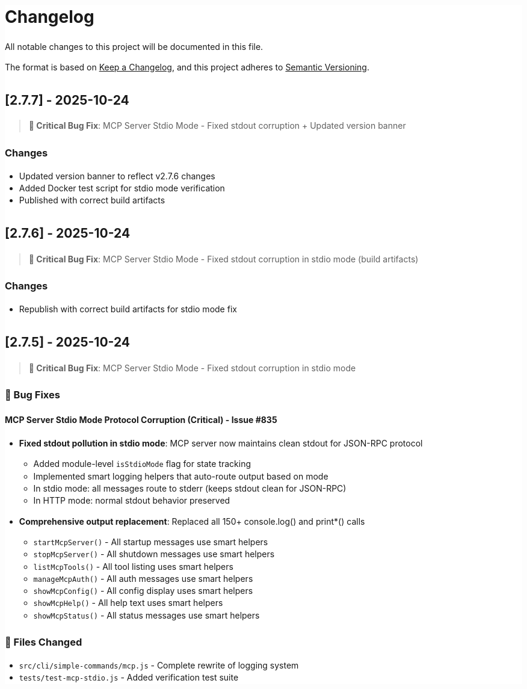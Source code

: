 # Changelog

All notable changes to this project will be documented in this file.

The format is based on [Keep a Changelog](https://keepachangelog.com/en/1.0.0/),
and this project adheres to [Semantic Versioning](https://semver.org/spec/v2.0.0.html).

## [2.7.7] - 2025-10-24

> **🐛 Critical Bug Fix**: MCP Server Stdio Mode - Fixed stdout corruption + Updated version banner

### Changes
- Updated version banner to reflect v2.7.6 changes
- Added Docker test script for stdio mode verification
- Published with correct build artifacts

## [2.7.6] - 2025-10-24

> **🐛 Critical Bug Fix**: MCP Server Stdio Mode - Fixed stdout corruption in stdio mode (build artifacts)

### Changes
- Republish with correct build artifacts for stdio mode fix

## [2.7.5] - 2025-10-24

> **🐛 Critical Bug Fix**: MCP Server Stdio Mode - Fixed stdout corruption in stdio mode

### 🐛 Bug Fixes

#### **MCP Server Stdio Mode Protocol Corruption (Critical)** - Issue #835
- **Fixed stdout pollution in stdio mode**: MCP server now maintains clean stdout for JSON-RPC protocol
  - Added module-level `isStdioMode` flag for state tracking
  - Implemented smart logging helpers that auto-route output based on mode
  - In stdio mode: all messages route to stderr (keeps stdout clean for JSON-RPC)
  - In HTTP mode: normal stdout behavior preserved

- **Comprehensive output replacement**: Replaced all 150+ console.log() and print*() calls
  - `startMcpServer()` - All startup messages use smart helpers
  - `stopMcpServer()` - All shutdown messages use smart helpers
  - `listMcpTools()` - All tool listing uses smart helpers
  - `manageMcpAuth()` - All auth messages use smart helpers
  - `showMcpConfig()` - All config display uses smart helpers
  - `showMcpHelp()` - All help text uses smart helpers
  - `showMcpStatus()` - All status messages use smart helpers

### 📁 Files Changed
- `src/cli/simple-commands/mcp.js` - Complete rewrite of logging system
- `tests/test-mcp-stdio.js` - Added verification test suite
